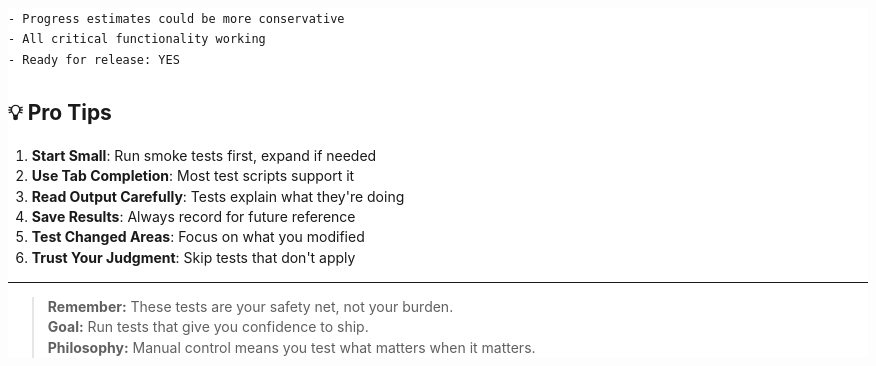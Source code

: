 ```bash
- Progress estimates could be more conservative
- All critical functionality working
- Ready for release: YES
```

## 💡 Pro Tips

1. **Start Small**: Run smoke tests first, expand if needed
2. **Use Tab Completion**: Most test scripts support it
3. **Read Output Carefully**: Tests explain what they're doing
4. **Save Results**: Always record for future reference
5. **Test Changed Areas**: Focus on what you modified
6. **Trust Your Judgment**: Skip tests that don't apply

---

> **Remember:** These tests are your safety net, not your burden.  
> **Goal:** Run tests that give you confidence to ship.  
> **Philosophy:** Manual control means you test what matters when it matters.